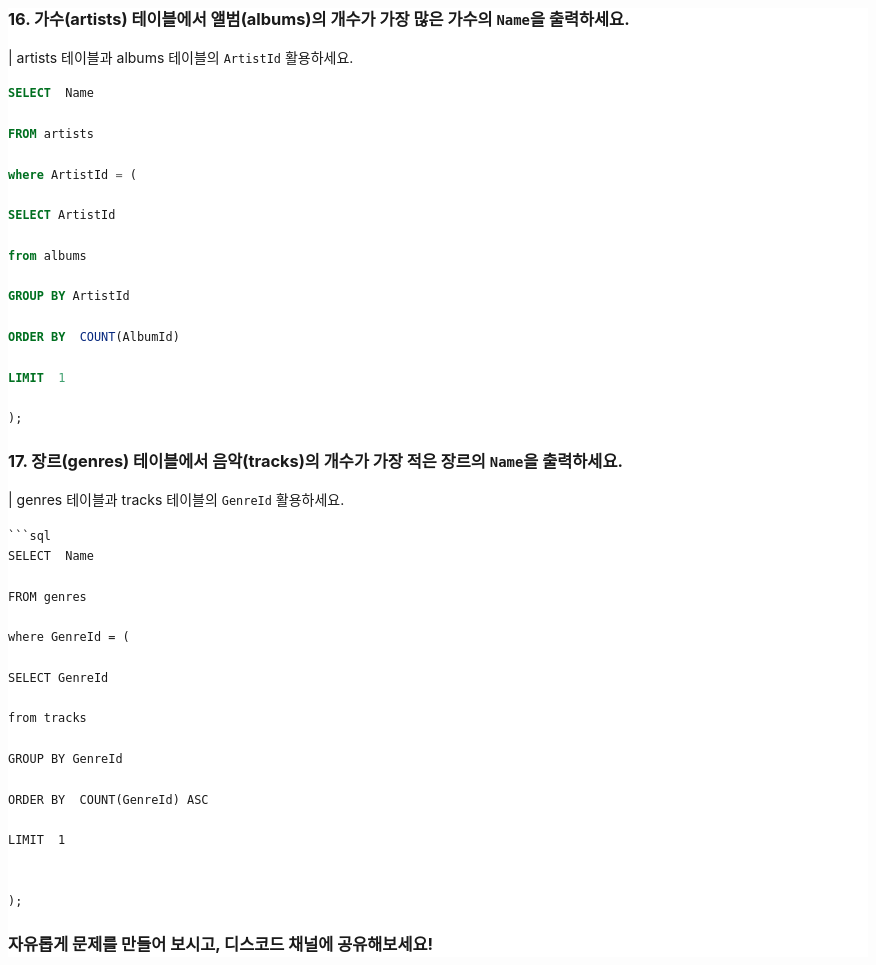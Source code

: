   

### 16. 가수(artists) 테이블에서 앨범(albums)의 개수가 가장 많은 가수의 `Name`을 출력하세요.

| artists 테이블과 albums 테이블의 `ArtistId` 활용하세요.

```sql
SELECT  Name

FROM artists

where ArtistId = (

SELECT ArtistId

from albums

GROUP BY ArtistId

ORDER BY  COUNT(AlbumId)

LIMIT  1
  
);
```

  

### 17. 장르(genres) 테이블에서 음악(tracks)의 개수가 가장 적은 장르의 `Name`을 출력하세요.

| genres 테이블과 tracks 테이블의 `GenreId` 활용하세요.
```
```sql
SELECT  Name

FROM genres

where GenreId = (

SELECT GenreId

from tracks

GROUP BY GenreId

ORDER BY  COUNT(GenreId) ASC

LIMIT  1


);
```

  
  

### 자유롭게 문제를 만들어 보시고, 디스코드 채널에 공유해보세요!